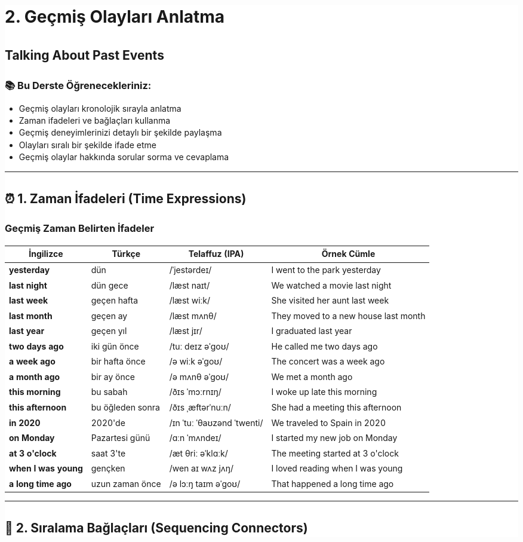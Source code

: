 # 2. Geçmiş Olayları Anlatma
## Talking About Past Events

### 📚 **Bu Derste Öğrenecekleriniz:**
- Geçmiş olayları kronolojik sırayla anlatma
- Zaman ifadeleri ve bağlaçları kullanma
- Geçmiş deneyimlerinizi detaylı bir şekilde paylaşma
- Olayları sıralı bir şekilde ifade etme
- Geçmiş olaylar hakkında sorular sorma ve cevaplama

---

## ⏰ **1. Zaman İfadeleri (Time Expressions)**

### **Geçmiş Zaman Belirten İfadeler**

| İngilizce | Türkçe | Telaffuz (IPA) | Örnek Cümle |
| --------- | ------- | -------------- | ------------ |
| **yesterday** | dün | /ˈjestərdeɪ/ | I went to the park yesterday |
| **last night** | dün gece | /læst naɪt/ | We watched a movie last night |
| **last week** | geçen hafta | /læst wiːk/ | She visited her aunt last week |
| **last month** | geçen ay | /læst mʌnθ/ | They moved to a new house last month |
| **last year** | geçen yıl | /læst jɪr/ | I graduated last year |
| **two days ago** | iki gün önce | /tuː deɪz əˈɡoʊ/ | He called me two days ago |
| **a week ago** | bir hafta önce | /ə wiːk əˈɡoʊ/ | The concert was a week ago |
| **a month ago** | bir ay önce | /ə mʌnθ əˈɡoʊ/ | We met a month ago |
| **this morning** | bu sabah | /ðɪs ˈmɔːrnɪŋ/ | I woke up late this morning |
| **this afternoon** | bu öğleden sonra | /ðɪs ˌæftərˈnuːn/ | She had a meeting this afternoon |
| **in 2020** | 2020'de | /ɪn ˈtuː ˈθaʊzənd ˈtwenti/ | We traveled to Spain in 2020 |
| **on Monday** | Pazartesi günü | /ɑːn ˈmʌndeɪ/ | I started my new job on Monday |
| **at 3 o'clock** | saat 3'te | /æt θriː əˈklɑːk/ | The meeting started at 3 o'clock |
| **when I was young** | gençken | /wen aɪ wʌz jʌŋ/ | I loved reading when I was young |
| **a long time ago** | uzun zaman önce | /ə lɔːŋ taɪm əˈɡoʊ/ | That happened a long time ago |

---

## 🔗 **2. Sıralama Bağlaçları (Sequencing Connectors)**

